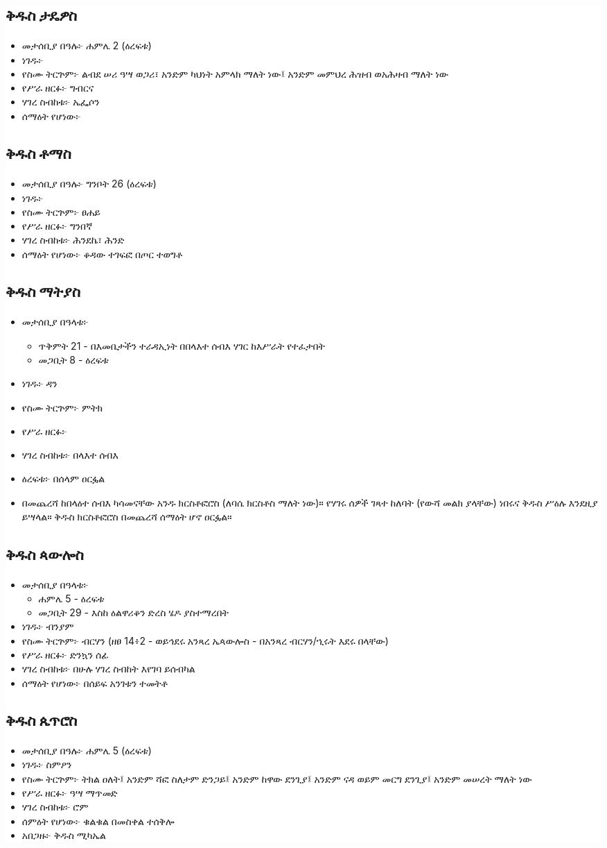 ## ቅዱስ ታዴዎስ

- መታሰቢያ በዓሉ፦ ሐምሌ 2 (ዕረፍቱ)
- ነገዱ፦ 
- የስሙ ትርጕም፦ ልብደ ሠሪ ዓሣ ወጋሪ፣ አንድም ካህነት አምላክ ማለት ነው፤ አንድም መምህረ ሕዝብ ወአሕዛብ ማለት ነው
- የሥራ ዘርፉ፦ ግብርና
- ሃገረ ስብከቱ፦ ኤፌሶን
- ሰማዕት የሆነው፦ 

## ቅዱስ ቶማስ

- መታሰቢያ በዓሉ፦ ግንቦት 26 (ዕረፍቱ)
- ነገዱ፦
- የስሙ ትርጕም፦ ፀሐይ
- የሥራ ዘርፉ፦ ግንበኛ
- ሃገረ ስብከቱ፦ ሕንደኬ፣ ሕንድ
- ሰማዕት የሆነው፦ ቆዳው ተገፍፎ በጦር ተወግቶ

## ቅዱስ ማትያስ

- መታሰቢያ በዓላቱ፦
    - ጥቅምት 21 - በእመቤታችን ተራዳኢነት በበላእተ ሰብእ ሃገር ከእሥራት የተፈታበት
    - መጋቢት 8 - ዕረፍቱ
- ነገዱ፦ ዳን
- የስሙ ትርጕም፦ ምትክ
- የሥራ ዘርፉ፦ 
- ሃገረ ስብከቱ፦ በላእተ ሰብእ
- ዕረፍቱ፦ በሰላም ዐርፏል

- በመጨረሻ ከበላዕተ ሰብእ ካሳመናቸው አንዱ ክርስቶፎሮስ (ለባሴ ክርስቶስ ማለት ነው)። የሃገሩ ሰዎች ገጻተ ከለባት (የውሻ መልክ ያላቸው) ነበሩና ቅዱስ ሥዕሉ እንደዚያ ይሣላል። ቅዱስ ክርስቶፎሮስ በመጨረሻ ሰማዕት ሆኖ ዐርፏል።

## ቅዱስ ጳውሎስ

- መታሰቢያ በዓላቱ፦
    - ሐምሌ 5 - ዕረፍቱ
    - መጋቢት 29 - እስከ ዕልዋሪቆን ድረስ ሄዶ ያስተማረበት
- ነገዱ፦ ብንያም
- የስሙ ትርጕም፦ ብርሃን (ዘፀ 14፥2 - ወይኅደሩ አንጻረ ኤጳውሎስ - በአንጻረ ብርሃን/ኂሩት እደሩ በላቸው)
- የሥራ ዘርፉ፦ ድንኳን ሰፊ
- ሃገረ ስብከቱ፦ በሁሉ ሃገረ ስብከት እየገባ ይሰብካል
- ሰማዕት የሆነው፦ በሰይፍ አንገቱን ተመትቶ

## ቅዱስ ጴጥሮስ

- መታሰቢያ በዓሉ፦ ሐምሌ 5 (ዕረፍቱ)
- ነገዱ፦ ስምዖን
- የስሙ ትርጕም፦ ትክል ዐለት፤ አንድም ሻፎ ስለታም ድንጋይ፤ አንድም ከዋው ደንጊያ፤ አንድም ናዳ ወይም መርግ ደንጊያ፤ አንድም መሠረት ማለት ነው
- የሥራ ዘርፉ፦ ዓሣ ማጥመድ
- ሃገረ ስብከቱ፦ ሮም
- ሰምዕት የሆነው፦ ቁልቁል በመስቀል ተሰቅሎ
- አበጋዙ፦ ቅዱስ ሚካኤል

